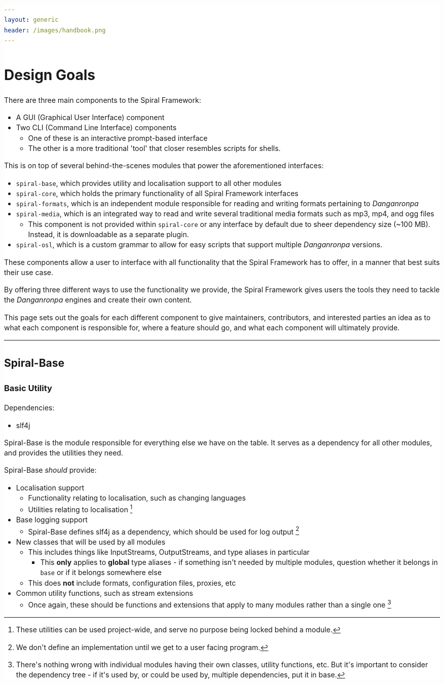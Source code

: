 ```yaml
---
layout: generic
header: /images/handbook.png
---
```


# Design Goals
There are three main components to the Spiral Framework:
- A GUI (Graphical User Interface) component
- Two CLI (Command Line Interface) components
    - One of these is an interactive prompt-based interface
    - The other is a more traditional 'tool' that closer resembles scripts for shells.
    
This is on top of several behind-the-scenes modules that power the aforementioned interfaces:
- `spiral-base`, which provides utility and localisation support to all other modules
- `spiral-core`, which holds the primary functionality of all Spiral Framework interfaces
- `spiral-formats`, which is an independent module responsible for reading and writing formats pertaining to *Danganronpa*
- `spiral-media`, which is an integrated way to read and write several traditional media formats such as mp3, mp4, and ogg files
    - This component is not provided within `spiral-core` or any interface by default due to sheer dependency size (~100 MB). Instead, it is downloadable as a separate plugin.
- `spiral-osl`, which is a custom grammar to allow for easy scripts that support multiple *Danganronpa* versions.

These components allow a user to interface with all functionality that the Spiral Framework has to offer, in a manner that best suits their use case.

By offering three different ways to use the functionality we provide, the Spiral Framework gives users the tools they need to tackle the *Danganronpa* engines and create their own content.

This page sets out the goals for each different component to give maintainers, contributors, and interested parties an idea as to what each component is responsible for, where a feature should go, and what each component will ultimately provide.

<hr/>

## Spiral-Base
### Basic Utility
Dependencies:
- slf4j

Spiral-Base is the module responsible for everything else we have on the table. It serves as a dependency for all other modules, and provides the utilities they need.

Spiral-Base *should* provide:
- Localisation support
    - Functionality relating to localisation, such as changing languages
    - Utilities relating to localisation [^base-1]
- Base logging support
    - Spiral-Base defines slf4j as a dependency, which should be used for log output [^base-2]
- New classes that will be used by all modules
    - This includes things like InputStreams, OutputStreams, and type aliases in particular
        - This **only** applies to **global** type aliases - if something isn't needed by multiple modules, question whether it belongs in `base` or if it belongs somewhere else
    - This does **not** include formats, configuration files, proxies, etc
- Common utility functions, such as stream extensions
    - Once again, these should be functions and extensions that apply to many modules rather than a single one [^base-3]


[^impl]: This point is specific to an implementation, and is not indicative of all versions.
[^kt-impl]: This point is specific to the Kotlin implementation, and may not be observed by other implementations.
[^nulls]: Be wary when working with nulls! Languages without proper null safety can cause horrible errors if you don't take proper care.
[^base-1]: These utilities can be used project-wide, and serve no purpose being locked behind a module.
[^base-2]: We don't define an implementation until we get to a user facing program.
[^base-3]: There's nothing wrong with individual modules having their own classes, utility functions, etc. But it's important to consider the dependency tree - if it's used by, or could be used by, multiple dependencies, put it in base.
[^base-4]: Other examples exist within a similar vein.
[^gangs-all-here]: While a decent argument could be made that they belong purely out of a 'The Gang is all here' style, my viewpoint is that these belong in separate projects, or further down the tree in core. I'm always willing to hear other viewpoints though, and if enough people (unlikely) care I can move it.
[^formats-general-util]: A 'general utility' in this case is something that doesn't *depend* on something in spiral-formats
[^ianal]: Not a legal liability, no lawsuits please.
[^documentation]: Which is... somewhere. I'll get to that later.
[^osl-idiom]: Note that "English-Like" here is an idiom, rather than a literal statement. Localisation would be great to have, I'd just have to figure out *how*.
[^cli-mediawiki-api]: Mediawiki has an API, maybe we could automatically parse it? Alternatively, Jekyll + Mediawiki API + some way to render to ASCII? A few options on the table
[^gui-installers-startup]: This is a bit of a tough one, but we'll bundle Spiral-Gui for now, and potentially move to a dedicated system resource of some kind. Who knows what the future holds?